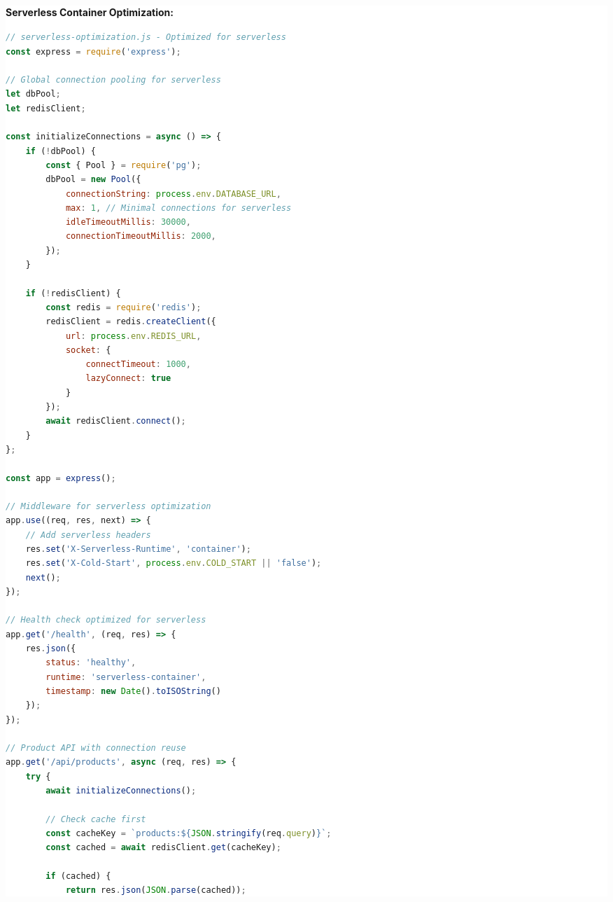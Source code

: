 
**Serverless Container Optimization:**
```javascript
// serverless-optimization.js - Optimized for serverless
const express = require('express');

// Global connection pooling for serverless
let dbPool;
let redisClient;

const initializeConnections = async () => {
    if (!dbPool) {
        const { Pool } = require('pg');
        dbPool = new Pool({
            connectionString: process.env.DATABASE_URL,
            max: 1, // Minimal connections for serverless
            idleTimeoutMillis: 30000,
            connectionTimeoutMillis: 2000,
        });
    }
    
    if (!redisClient) {
        const redis = require('redis');
        redisClient = redis.createClient({
            url: process.env.REDIS_URL,
            socket: {
                connectTimeout: 1000,
                lazyConnect: true
            }
        });
        await redisClient.connect();
    }
};

const app = express();

// Middleware for serverless optimization
app.use((req, res, next) => {
    // Add serverless headers
    res.set('X-Serverless-Runtime', 'container');
    res.set('X-Cold-Start', process.env.COLD_START || 'false');
    next();
});

// Health check optimized for serverless
app.get('/health', (req, res) => {
    res.json({ 
        status: 'healthy', 
        runtime: 'serverless-container',
        timestamp: new Date().toISOString()
    });
});

// Product API with connection reuse
app.get('/api/products', async (req, res) => {
    try {
        await initializeConnections();
        
        // Check cache first
        const cacheKey = `products:${JSON.stringify(req.query)}`;
        const cached = await redisClient.get(cacheKey);
        
        if (cached) {
            return res.json(JSON.parse(cached));
```